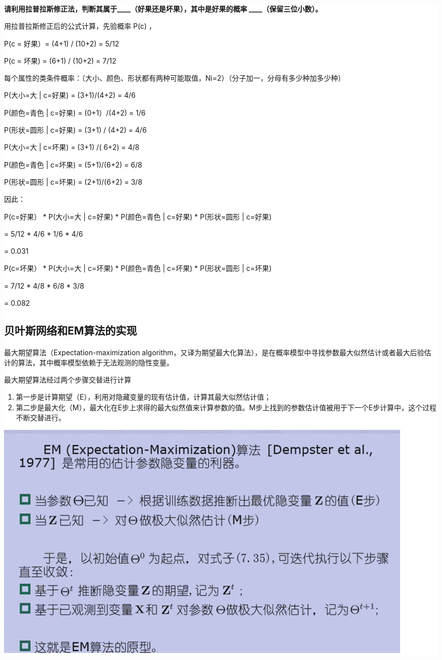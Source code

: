 ​		**请利用拉普拉斯修正法，判断其属于____（好果还是坏果），其中是好果的概率 ____（保留三位小数）。**

用拉普拉斯修正后的公式计算，先验概率 P(c) ，

P(c = 好果）=  (4+1) / (10+2) = 5/12

P(c = 坏果) = (6+1) / (10+2) = 7/12

每个属性的类条件概率：（大小、颜色、形状都有两种可能取值，Ni=2）（分子加一，分母有多少种加多少种）

P(大小=大 | c=好果) =   (3+1)/(4+2) = 4/6

P(颜色=青色 | c=好果) = (0+1）/(4+2) = 1/6

P(形状=圆形 | c=好果) = (3+1) / (4+2) = 4/6



P(大小=大 | c=坏果) =  (3+1) /( 6+2) = 4/8

P(颜色=青色 | c=坏果) = (5+1)/(6+2) = 6/8

P(形状=圆形 | c=坏果) =  (2+1)/(6+2) = 3/8



因此：

P(c=好果） * P(大小=大 | c=好果) * P(颜色=青色 | c=好果) * P(形状=圆形 | c=好果)

= 5/12 * 4/6 * 1/6 * 4/6

= 0.031

P(c=坏果） * P(大小=大 | c=坏果) * P(颜色=青色 | c=坏果) * P(形状=圆形 | c=坏果)

= 7/12 * 4/8 * 6/8 * 3/8

= 0.082

## 贝叶斯网络和EM算法的实现

最大期望算法（Expectation-maximization algorithm，又译为期望最大化算法），是在概率模型中寻找参数最大似然估计或者最大后验估计的算法，其中概率模型依赖于无法观测的隐性变量。

最大期望算法经过两个步骤交替进行计算

1. 第一步是计算期望（E），利用对隐藏变量的现有估计值，计算其最大似然估计值；
2. 第二步是最大化（M），最大化在E步上求得的最大似然值来计算参数的值。M步上找到的参数估计值被用于下一个E步计算中，这个过程不断交替进行。      

![image-20240606134204777](人工智能与机器学习.assets/image-20240606134204777.png)
